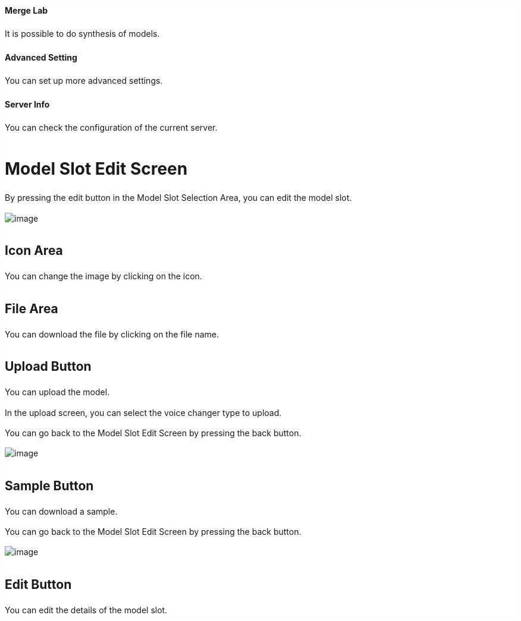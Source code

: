 #### Merge Lab

It is possible to do synthesis of models.

#### Advanced Setting

You can set up more advanced settings.

#### Server Info

You can check the configuration of the current server.

# Model Slot Edit Screen

By pressing the edit button in the Model Slot Selection Area, you can edit the model slot.

![image](https://github.com/w-okada/voice-changer/assets/48346627/a4735a2e-540e-4e7c-aa70-ba5b91ff09eb)

## Icon Area

You can change the image by clicking on the icon.

## File Area

You can download the file by clicking on the file name.

## Upload Button

You can upload the model.

In the upload screen, you can select the voice changer type to upload.

You can go back to the Model Slot Edit Screen by pressing the back button.

![image](https://github.com/w-okada/voice-changer/assets/48346627/012c3585-0be2-4846-969a-882dcc07837b)

## Sample Button

You can download a sample.

You can go back to the Model Slot Edit Screen by pressing the back button.

![image](https://github.com/w-okada/voice-changer/assets/48346627/1c6e2529-af80-479a-8002-c37ebeb0c807)

## Edit Button

You can edit the details of the model slot.
